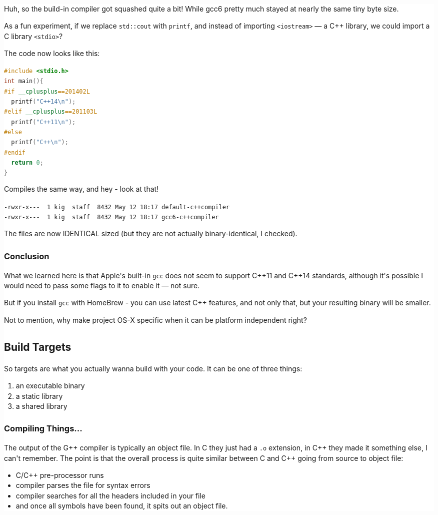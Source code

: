 Huh, so the build-in compiler got squashed quite a bit! While gcc6 pretty much stayed at nearly the same tiny byte size.

As a fun experiment, if we replace `std::cout` with `printf`, and instead of importing `<iostream>` — a C++ library, we could import a C library `<stdio>`?

The code now looks like this:

```c++
#include <stdio.h>
int main(){
#if __cplusplus==201402L
  printf("C++14\n");
#elif __cplusplus==201103L
  printf("C++11\n");
#else
  printf("C++\n");
#endif
  return 0;
}
```

Compiles the same way, and hey - look at that!

```bash
-rwxr-x---  1 kig  staff  8432 May 12 18:17 default-c++compiler
-rwxr-x---  1 kig  staff  8432 May 12 18:17 gcc6-c++compiler
```

The files are now IDENTICAL sized (but they are not actually binary-identical, I checked).

### Conclusion

What we learned here is that Apple's built-in `gcc` does not seem to support C++11 and C++14 standards, although it's possible I would need to pass some flags to it to enable it — not sure.

But if you install `gcc` with HomeBrew - you can use latest C++ features, and not only that, but your resulting binary will be smaller. 

Not to mention, why make project OS-X specific when it can be platform independent right?

## Build Targets

So targets are what you actually wanna build with your code. It can be one of three things:

  1. an executable binary
  2. a static library
  3. a shared library

### Compiling Things...

The output of the G++ compiler is typically an object file. In C they just had a `.o` extension, in C++ they made it something else, I can't remember. The point is that the overall process is quite similar between C and C++ going from source to object file:

 * C/C++ pre-processor runs
 * compiler parses the file for syntax errors
 * compiler searches for all the headers included in your file
 * and once all symbols have been found, it spits out an object file.
